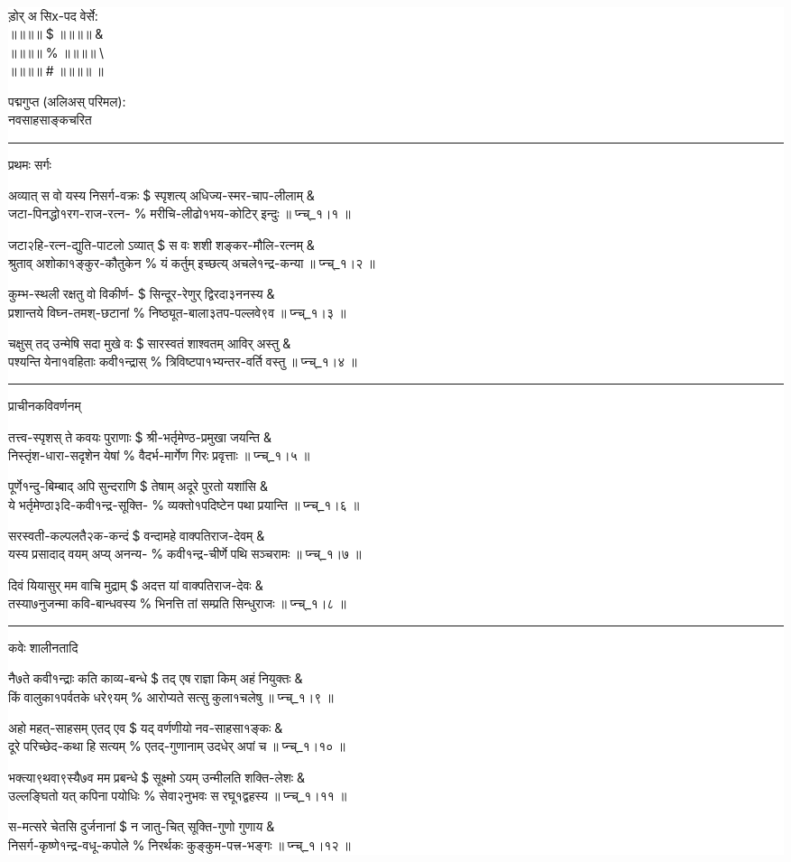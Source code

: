 ड़ोर् अ सिx-पद वेर्से:  
॥॥॥॥  $ ॥॥॥॥  &  
॥॥॥॥  % ॥॥॥॥  \  
॥॥॥॥  # ॥॥॥॥  ॥  
  
  
  
पद्मगुप्त (अलिअस् परिमल):  
नवसाहसाङ्कचरित  
  
  
  
************************************************  
  
  
प्रथमः सर्गः  
  
अव्यात् स वो यस्य निसर्ग-वक्रः  $ स्पृशत्य् अधिज्य-स्मर-चाप-लीलाम्  &  
जटा-पिनद्धो१रग-राज-रत्न-  % मरीचि-लीढो१भय-कोटिर् इन्दुः  ॥ प्न्च्_१।१ ॥  
  
जटा२हि-रत्न-द्युति-पाटलो ऽव्यात्  $ स वः शशी शङ्कर-मौलि-रत्नम्  &  
श्रुताव् अशोका१ङ्कुर-कौतुकेन  % यं कर्तुम् इच्छत्य् अचले१न्द्र-कन्या  ॥ प्न्च्_१।२ ॥  
  
कुम्भ-स्थली रक्षतु वो विकीर्ण-  $ सिन्दूर-रेणुर् द्विरदा३ननस्य  &  
प्रशान्तये विघ्न-तमश्-छटानां  % निष्ठ्यूत-बाला३तप-पल्लवे९व  ॥ प्न्च्_१।३ ॥  
  
चक्षुस् तद् उन्मेषि सदा मुखे वः  $ सारस्वतं शाश्वतम् आविर् अस्तु  &  
पश्यन्ति येना१वहिताः कवी१न्द्रास्  % त्रिविष्टपा१भ्यन्तर-वर्ति वस्तु  ॥ प्न्च्_१।४ ॥  
  
  
__________________________________________  
  
प्राचीनकविवर्णनम्  
  
तत्त्व-स्पृशस् ते कवयः पुराणाः  $ श्री-भर्तृमेण्ठ-प्रमुखा जयन्ति  &  
निस्तृंश-धारा-सदृशेन येषां  % वैदर्भ-मार्गेण गिरः प्रवृत्ताः  ॥ प्न्च्_१।५ ॥  
  
पूर्णे१न्दु-बिम्बाद् अपि सुन्दराणि  $ तेषाम् अदूरे पुरतो यशांसि  &  
ये भर्तृमेण्ठा३दि-कवी१न्द्र-सूक्ति-  % व्यक्तो१पदिष्टेन पथा प्रयान्ति  ॥ प्न्च्_१।६ ॥  
  
सरस्वती-कल्पलतै२क-कन्दं  $ वन्दामहे वाक्पतिराज-देवम्  &  
यस्य प्रसादाद् वयम् अप्य् अनन्य-  % कवी१न्द्र-चीर्णे पथि सञ्चरामः  ॥ प्न्च्_१।७ ॥  
  
  
दिवं यियासुर् मम वाचि मुद्राम्  $ अदत्त यां वाक्पतिराज-देवः  &  
तस्या७नुजन्मा कवि-बान्धवस्य  % भिनत्ति तां सम्प्रति सिन्धुराजः  ॥ प्न्च्_१।८ ॥  
  
  
__________________________________________  
  
कवेः शालीनतादि  
  
नै७ते कवी१न्द्राः कति काव्य-बन्धे  $ तद् एष राज्ञा किम् अहं नियुक्तः  &  
किं वालुका१पर्वतके धरे९यम्  % आरोप्यते सत्सु कुला१चलेषु  ॥ प्न्च्_१।९ ॥  
  
अहो महत्-साहसम् एतद् एव  $ यद् वर्णणीयो नव-साहसा१ङ्कः  &  
दूरे परिच्छेद-कथा हि सत्यम्  % एतद्-गुणानाम् उदधेर् अपां च  ॥ प्न्च्_१।१० ॥  
  
भक्त्या९थवा९स्यै७व मम प्रबन्धे  $ सूक्ष्मो ऽयम् उन्मीलति शक्ति-लेशः  &  
उल्लङ्घितो यत् कपिना पयोधिः  % सेवा२नुभवः स रघू१द्वहस्य  ॥ प्न्च्_१।११ ॥  
  
स-मत्सरे चेतसि दुर्जनानां  $ न जातु-चित् सूक्ति-गुणो गुणाय  &  
निसर्ग-कृष्णे१न्द्र-वधू-कपोले  % निरर्थकः कुङ्कुम-पत्त्र-भङ्गः  ॥ प्न्च्_१।१२ ॥  
  